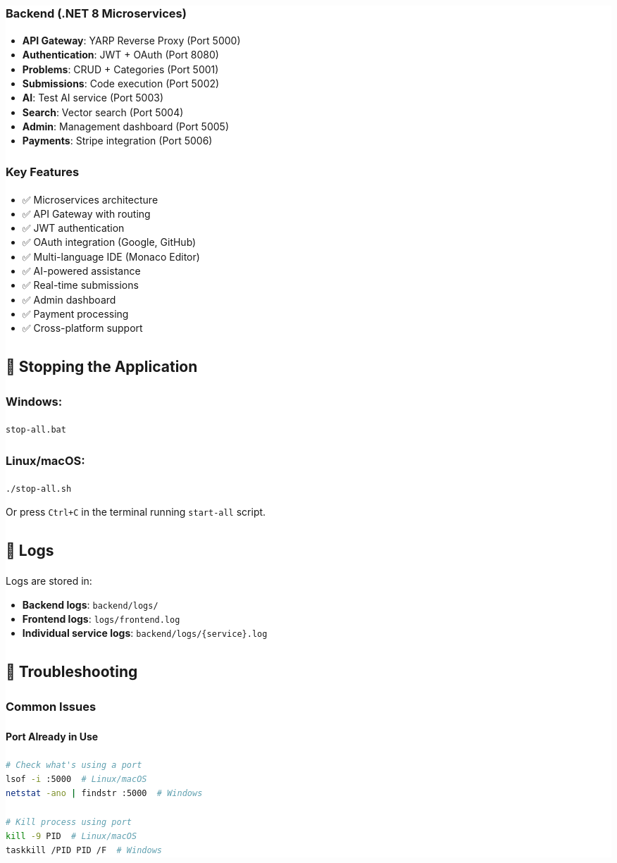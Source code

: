 ### Backend (.NET 8 Microservices)
- **API Gateway**: YARP Reverse Proxy (Port 5000)
- **Authentication**: JWT + OAuth (Port 8080)
- **Problems**: CRUD + Categories (Port 5001)
- **Submissions**: Code execution (Port 5002)
- **AI**: Test AI service (Port 5003)
- **Search**: Vector search (Port 5004)
- **Admin**: Management dashboard (Port 5005)
- **Payments**: Stripe integration (Port 5006)

### Key Features
- ✅ Microservices architecture
- ✅ API Gateway with routing
- ✅ JWT authentication
- ✅ OAuth integration (Google, GitHub)
- ✅ Multi-language IDE (Monaco Editor)
- ✅ AI-powered assistance
- ✅ Real-time submissions
- ✅ Admin dashboard
- ✅ Payment processing
- ✅ Cross-platform support

## 🛑 Stopping the Application

### Windows:
```bash
stop-all.bat
```

### Linux/macOS:
```bash
./stop-all.sh
```

Or press `Ctrl+C` in the terminal running `start-all` script.

## 📝 Logs

Logs are stored in:
- **Backend logs**: `backend/logs/`
- **Frontend logs**: `logs/frontend.log`
- **Individual service logs**: `backend/logs/{service}.log`

## 🚨 Troubleshooting

### Common Issues

#### Port Already in Use
```bash
# Check what's using a port
lsof -i :5000  # Linux/macOS
netstat -ano | findstr :5000  # Windows

# Kill process using port
kill -9 PID  # Linux/macOS
taskkill /PID PID /F  # Windows
```
